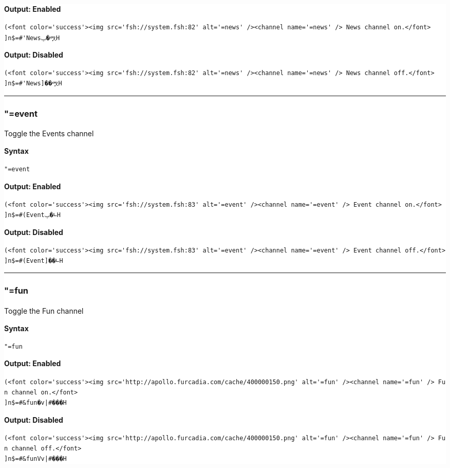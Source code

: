 **Output: Enabled**
```
(<font color='success'><img src='fsh://system.fsh:82' alt='=news' /><channel name='=news' /> News channel on.</font>
]n$=#'Newsݕ�ሟH
```

**Output: Disabled**
```
(<font color='success'><img src='fsh://system.fsh:82' alt='=news' /><channel name='=news' /> News channel off.</font>
]n$=#'News]��ሟH
```

-------------------------------------------------------------------------------

### "=event
Toggle the Events channel

**Syntax**
```
"=event
```

**Output: Enabled**
```
(<font color='success'><img src='fsh://system.fsh:83' alt='=event' /><channel name='=event' /> Event channel on.</font>
]n$=#(Eventݕ�∟H
```

**Output: Disabled**
```
(<font color='success'><img src='fsh://system.fsh:83' alt='=event' /><channel name='=event' /> Event channel off.</font>
]n$=#(Event]��∟H
```

-------------------------------------------------------------------------------

### "=fun
Toggle the Fun channel

**Syntax**
```
"=fun
```

**Output: Enabled**
```
(<font color='success'><img src='http://apollo.furcadia.com/cache/400000150.png' alt='=fun' /><channel name='=fun' /> Fun channel on.</font>
]n$=#&fun�v|#���H
```

**Output: Disabled**
```
(<font color='success'><img src='http://apollo.furcadia.com/cache/400000150.png' alt='=fun' /><channel name='=fun' /> Fun channel off.</font>
]n$=#&funVv|#���H
```
